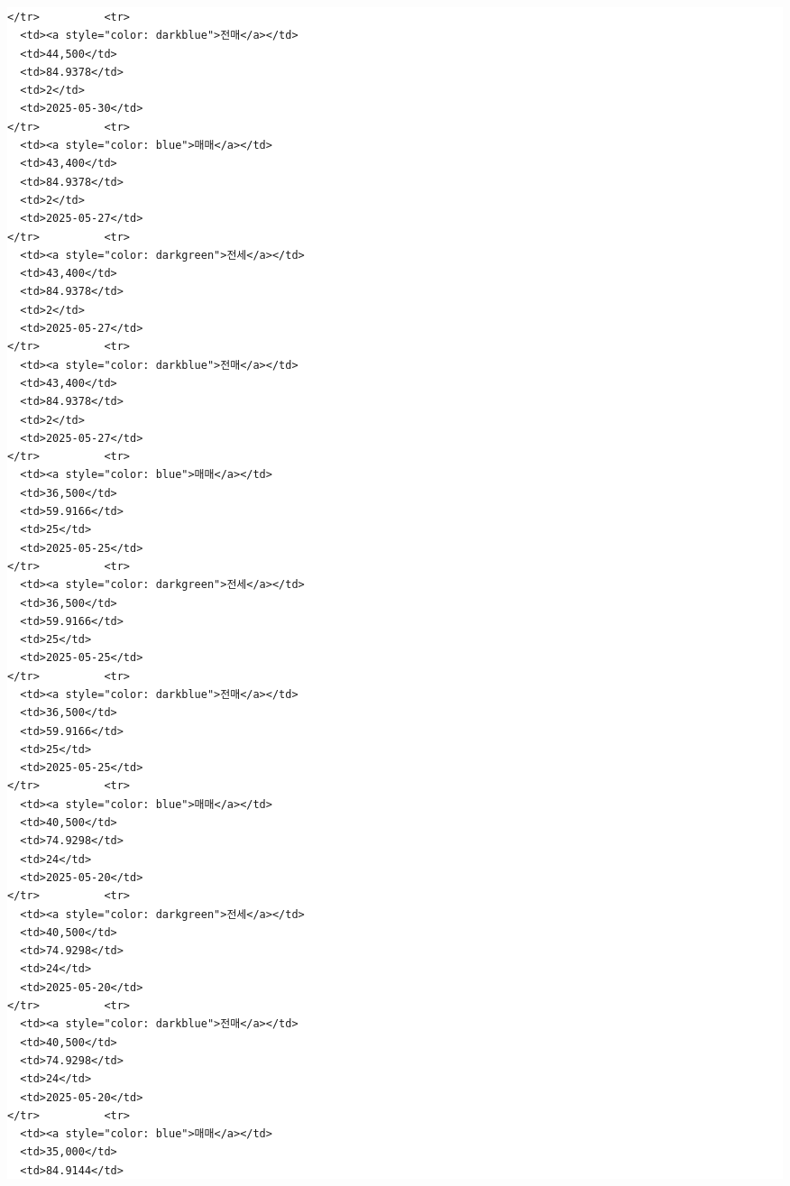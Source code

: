     </tr>          <tr>
      <td><a style="color: darkblue">전매</a></td>
      <td>44,500</td>
      <td>84.9378</td>
      <td>2</td>
      <td>2025-05-30</td>
    </tr>          <tr>
      <td><a style="color: blue">매매</a></td>
      <td>43,400</td>
      <td>84.9378</td>
      <td>2</td>
      <td>2025-05-27</td>
    </tr>          <tr>
      <td><a style="color: darkgreen">전세</a></td>
      <td>43,400</td>
      <td>84.9378</td>
      <td>2</td>
      <td>2025-05-27</td>
    </tr>          <tr>
      <td><a style="color: darkblue">전매</a></td>
      <td>43,400</td>
      <td>84.9378</td>
      <td>2</td>
      <td>2025-05-27</td>
    </tr>          <tr>
      <td><a style="color: blue">매매</a></td>
      <td>36,500</td>
      <td>59.9166</td>
      <td>25</td>
      <td>2025-05-25</td>
    </tr>          <tr>
      <td><a style="color: darkgreen">전세</a></td>
      <td>36,500</td>
      <td>59.9166</td>
      <td>25</td>
      <td>2025-05-25</td>
    </tr>          <tr>
      <td><a style="color: darkblue">전매</a></td>
      <td>36,500</td>
      <td>59.9166</td>
      <td>25</td>
      <td>2025-05-25</td>
    </tr>          <tr>
      <td><a style="color: blue">매매</a></td>
      <td>40,500</td>
      <td>74.9298</td>
      <td>24</td>
      <td>2025-05-20</td>
    </tr>          <tr>
      <td><a style="color: darkgreen">전세</a></td>
      <td>40,500</td>
      <td>74.9298</td>
      <td>24</td>
      <td>2025-05-20</td>
    </tr>          <tr>
      <td><a style="color: darkblue">전매</a></td>
      <td>40,500</td>
      <td>74.9298</td>
      <td>24</td>
      <td>2025-05-20</td>
    </tr>          <tr>
      <td><a style="color: blue">매매</a></td>
      <td>35,000</td>
      <td>84.9144</td>